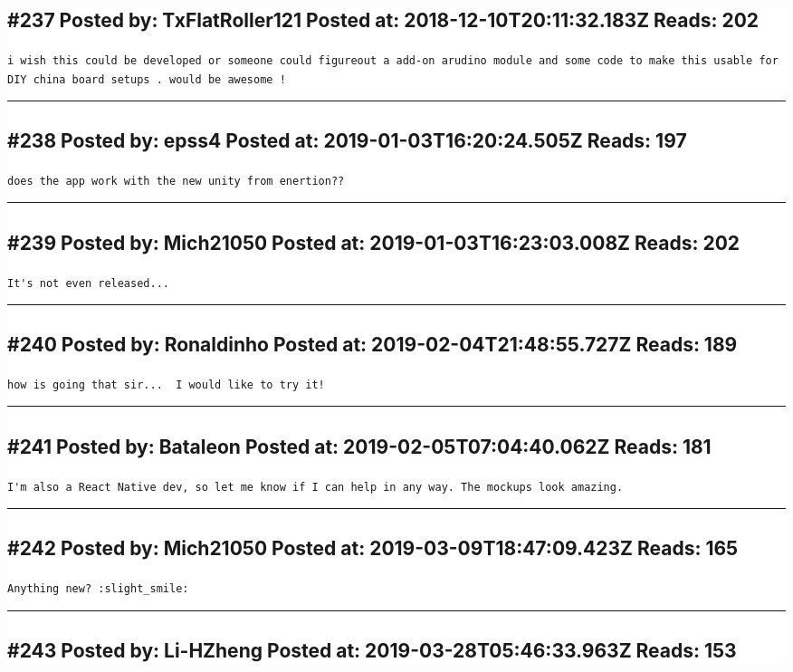 ## \#237 Posted by: TxFlatRoller121 Posted at: 2018-12-10T20:11:32.183Z Reads: 202

```
i wish this could be developed or someone could figureout a add-on arudino module and some code to make this usable for  DIY china board setups . would be awesome !
```

---
## \#238 Posted by: epss4 Posted at: 2019-01-03T16:20:24.505Z Reads: 197

```
does the app work with the new unity from enertion??
```

---
## \#239 Posted by: Mich21050 Posted at: 2019-01-03T16:23:03.008Z Reads: 202

```
It's not even released...
```

---
## \#240 Posted by: Ronaldinho Posted at: 2019-02-04T21:48:55.727Z Reads: 189

```
how is going that sir...  I would like to try it!
```

---
## \#241 Posted by: Bataleon Posted at: 2019-02-05T07:04:40.062Z Reads: 181

```
I'm also a React Native dev, so let me know if I can help in any way. The mockups look amazing.
```

---
## \#242 Posted by: Mich21050 Posted at: 2019-03-09T18:47:09.423Z Reads: 165

```
Anything new? :slight_smile:
```

---
## \#243 Posted by: Li-HZheng Posted at: 2019-03-28T05:46:33.963Z Reads: 153
